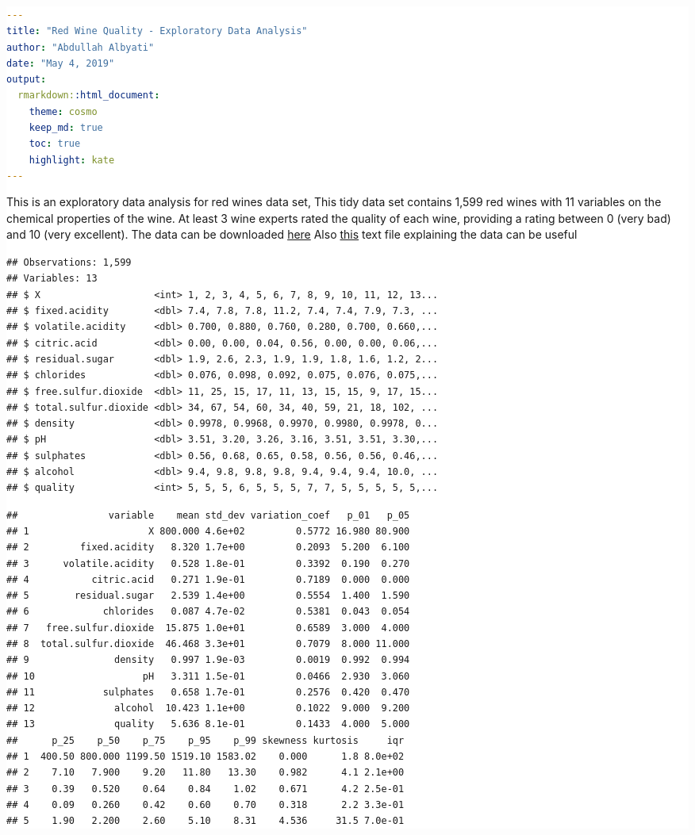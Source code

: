 ```yaml
---
title: "Red Wine Quality - Exploratory Data Analysis"
author: "Abdullah Albyati"
date: "May 4, 2019"
output:
  rmarkdown::html_document:
    theme: cosmo
    keep_md: true
    toc: true
    highlight: kate
---
```




This is an exploratory data analysis for red wines data set, This tidy data set contains 1,599 red wines with 11 variables on the chemical properties of the wine. At least 3 wine experts rated the quality of each wine, providing a rating between 0 (very bad) and 10 (very excellent). The data can be downloaded [here](https://s3.amazonaws.com/udacity-hosted-downloads/ud651/wineQualityReds.csv) Also [this](https://s3.amazonaws.com/udacity-hosted-downloads/ud651/wineQualityInfo.txt) text file explaining the data can be useful








```
## Observations: 1,599
## Variables: 13
## $ X                    <int> 1, 2, 3, 4, 5, 6, 7, 8, 9, 10, 11, 12, 13...
## $ fixed.acidity        <dbl> 7.4, 7.8, 7.8, 11.2, 7.4, 7.4, 7.9, 7.3, ...
## $ volatile.acidity     <dbl> 0.700, 0.880, 0.760, 0.280, 0.700, 0.660,...
## $ citric.acid          <dbl> 0.00, 0.00, 0.04, 0.56, 0.00, 0.00, 0.06,...
## $ residual.sugar       <dbl> 1.9, 2.6, 2.3, 1.9, 1.9, 1.8, 1.6, 1.2, 2...
## $ chlorides            <dbl> 0.076, 0.098, 0.092, 0.075, 0.076, 0.075,...
## $ free.sulfur.dioxide  <dbl> 11, 25, 15, 17, 11, 13, 15, 15, 9, 17, 15...
## $ total.sulfur.dioxide <dbl> 34, 67, 54, 60, 34, 40, 59, 21, 18, 102, ...
## $ density              <dbl> 0.9978, 0.9968, 0.9970, 0.9980, 0.9978, 0...
## $ pH                   <dbl> 3.51, 3.20, 3.26, 3.16, 3.51, 3.51, 3.30,...
## $ sulphates            <dbl> 0.56, 0.68, 0.65, 0.58, 0.56, 0.56, 0.46,...
## $ alcohol              <dbl> 9.4, 9.8, 9.8, 9.8, 9.4, 9.4, 9.4, 10.0, ...
## $ quality              <int> 5, 5, 5, 6, 5, 5, 5, 7, 7, 5, 5, 5, 5, 5,...
```

```
##                variable    mean std_dev variation_coef   p_01   p_05
## 1                     X 800.000 4.6e+02         0.5772 16.980 80.900
## 2         fixed.acidity   8.320 1.7e+00         0.2093  5.200  6.100
## 3      volatile.acidity   0.528 1.8e-01         0.3392  0.190  0.270
## 4           citric.acid   0.271 1.9e-01         0.7189  0.000  0.000
## 5        residual.sugar   2.539 1.4e+00         0.5554  1.400  1.590
## 6             chlorides   0.087 4.7e-02         0.5381  0.043  0.054
## 7   free.sulfur.dioxide  15.875 1.0e+01         0.6589  3.000  4.000
## 8  total.sulfur.dioxide  46.468 3.3e+01         0.7079  8.000 11.000
## 9               density   0.997 1.9e-03         0.0019  0.992  0.994
## 10                   pH   3.311 1.5e-01         0.0466  2.930  3.060
## 11            sulphates   0.658 1.7e-01         0.2576  0.420  0.470
## 12              alcohol  10.423 1.1e+00         0.1022  9.000  9.200
## 13              quality   5.636 8.1e-01         0.1433  4.000  5.000
##      p_25    p_50    p_75    p_95    p_99 skewness kurtosis     iqr
## 1  400.50 800.000 1199.50 1519.10 1583.02    0.000      1.8 8.0e+02
## 2    7.10   7.900    9.20   11.80   13.30    0.982      4.1 2.1e+00
## 3    0.39   0.520    0.64    0.84    1.02    0.671      4.2 2.5e-01
## 4    0.09   0.260    0.42    0.60    0.70    0.318      2.2 3.3e-01
## 5    1.90   2.200    2.60    5.10    8.31    4.536     31.5 7.0e-01
```